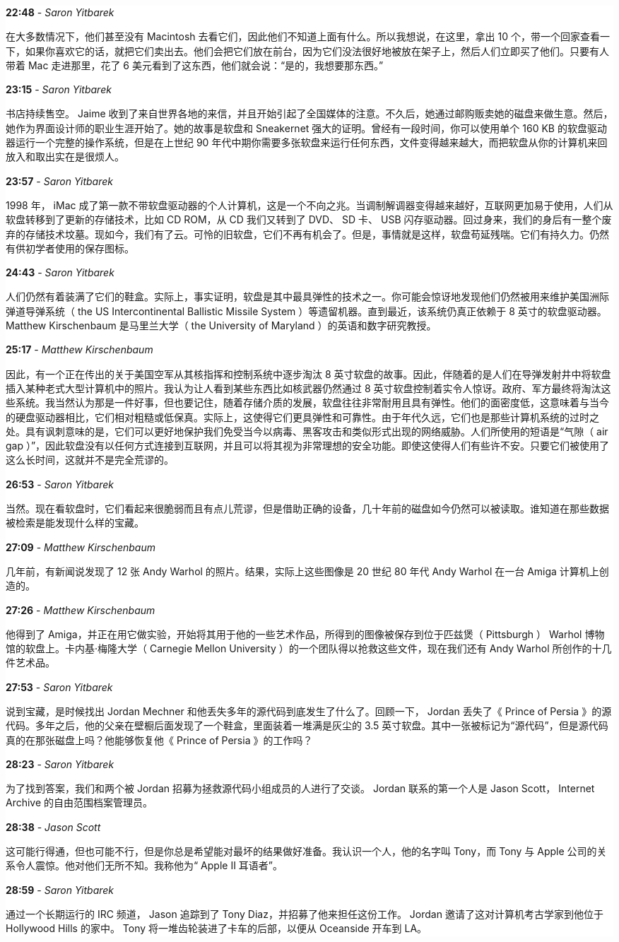 **22:48** - _Saron Yitbarek_

在大多数情况下，他们甚至没有 Macintosh 去看它们，因此他们不知道上面有什么。所以我想说，在这里，拿出 10 个，带一个回家查看一下，如果你喜欢它的话，就把它们卖出去。他们会把它们放在前台，因为它们没法很好地被放在架子上，然后人们立即买了他们。只要有人带着 Mac 走进那里，花了 6 美元看到了这东西，他们就会说：“是的，我想要那东西。”  

**23:15** - _Saron Yitbarek_

书店持续售空。 Jaime 收到了来自世界各地的来信，并且开始引起了全国媒体的注意。不久后，她通过邮购贩卖她的磁盘来做生意。然后，她作为界面设计师的职业生涯开始了。她的故事是软盘和 Sneakernet 强大的证明。曾经有一段时间，你可以使用单个 160 KB 的软盘驱动器运行一个完整的操作系统，但是在上世纪 90 年代中期你需要多张软盘来运行任何东西，文件变得越来越大，而把软盘从你的计算机来回放入和取出实在是很烦人。  

**23:57** - _Saron Yitbarek_

1998 年， iMac 成了第一款不带软盘驱动器的个人计算机，这是一个不向之兆。当调制解调器变得越来越好，互联网更加易于使用，人们从软盘转移到了更新的存储技术，比如 CD ROM，从 CD 我们又转到了 DVD、 SD 卡、 USB 闪存驱动器。回过身来，我们的身后有一整个废弃的存储技术坟墓。现如今，我们有了云。可怜的旧软盘，它们不再有机会了。但是，事情就是这样，软盘苟延残喘。它们有持久力。仍然有供初学者使用的保存图标。  

**24:43** - _Saron Yitbarek_

人们仍然有着装满了它们的鞋盒。实际上，事实证明，软盘是其中最具弹性的技术之一。你可能会惊讶地发现他们仍然被用来维护美国洲际弹道导弹系统（ the US Intercontinental Ballistic Missile System ）等遗留机器。直到最近，该系统仍真正依赖于 8 英寸的软盘驱动器。 Matthew Kirschenbaum 是马里兰大学（ the University of Maryland ）的英语和数字研究教授。  

**25:17** - _Matthew Kirschenbaum_

因此，有一个正在传出的关于美国空军从其核指挥和控制系统中逐步淘汰 8 英寸软盘的故事。因此，伴随着的是人们在导弹发射井中将软盘插入某种老式大型计算机中的照片。我认为让人看到某些东西比如核武器仍然通过 8 英寸软盘控制着实令人惊讶。政府、军方最终将淘汰这些系统。我当然认为那是一件好事，但也要记住，随着存储介质的发展，软盘往往非常耐用且具有弹性。他们的面密度低，这意味着与当今的硬盘驱动器相比，它们相对粗糙或低保真。实际上，这使得它们更具弹性和可靠性。由于年代久远，它们也是那些计算机系统的过时之处。具有讽刺意味的是，它们可以更好地保护我们免受当今以病毒、黑客攻击和类似形式出现的网络威胁。人们所使用的短语是“气隙（ air gap ）”，因此软盘没有以任何方式连接到互联网，并且可以将其视为非常理想的安全功能。即使这使得人们有些许不安。只要它们被使用了这么长时间，这就并不是完全荒谬的。  

**26:53** - _Saron Yitbarek_

当然。现在看软盘时，它们看起来很脆弱而且有点儿荒谬，但是借助正确的设备，几十年前的磁盘如今仍然可以被读取。谁知道在那些数据被检索是能发现什么样的宝藏。  

**27:09** - _Matthew Kirschenbaum_

几年前，有新闻说发现了 12 张 Andy Warhol 的照片。结果，实际上这些图像是 20 世纪 80 年代 Andy Warhol 在一台 Amiga 计算机上创造的。  

**27:26** - _Matthew Kirschenbaum_

他得到了 Amiga，并正在用它做实验，开始将其用于他的一些艺术作品，所得到的图像被保存到位于匹兹煲（ Pittsburgh ） Warhol 博物馆的软盘上。卡内基·梅隆大学（ Carnegie Mellon University ）的一个团队得以抢救这些文件，现在我们还有 Andy Warhol 所创作的十几件艺术品。  

**27:53** - _Saron Yitbarek_

说到宝藏，是时候找出 Jordan Mechner 和他丢失多年的源代码到底发生了什么了。回顾一下， Jordan 丢失了《 Prince of Persia 》的源代码。多年之后，他的父亲在壁橱后面发现了一个鞋盒，里面装着一堆满是灰尘的 3.5 英寸软盘。其中一张被标记为“源代码”，但是源代码真的在那张磁盘上吗？他能够恢复他《 Prince of Persia 》的工作吗？  

**28:23** - _Saron Yitbarek_

为了找到答案，我们和两个被 Jordan 招募为拯救源代码小组成员的人进行了交谈。 Jordan 联系的第一个人是 Jason Scott， Internet Archive 的自由范围档案管理员。  

**28:38** - _Jason Scott_

这可能行得通，但也可能不行，但是你总是希望能对最坏的结果做好准备。我认识一个人，他的名字叫 Tony，而 Tony 与 Apple 公司的关系令人震惊。他对他们无所不知。我称他为“ Apple II 耳语者”。  

**28:59** - _Saron Yitbarek_

通过一个长期运行的 IRC 频道， Jason 追踪到了 Tony Diaz，并招募了他来担任这份工作。 Jordan 邀请了这对计算机考古学家到他位于 Hollywood Hills 的家中。 Tony 将一堆齿轮装进了卡车的后部，以便从 Oceanside 开车到 LA。  
